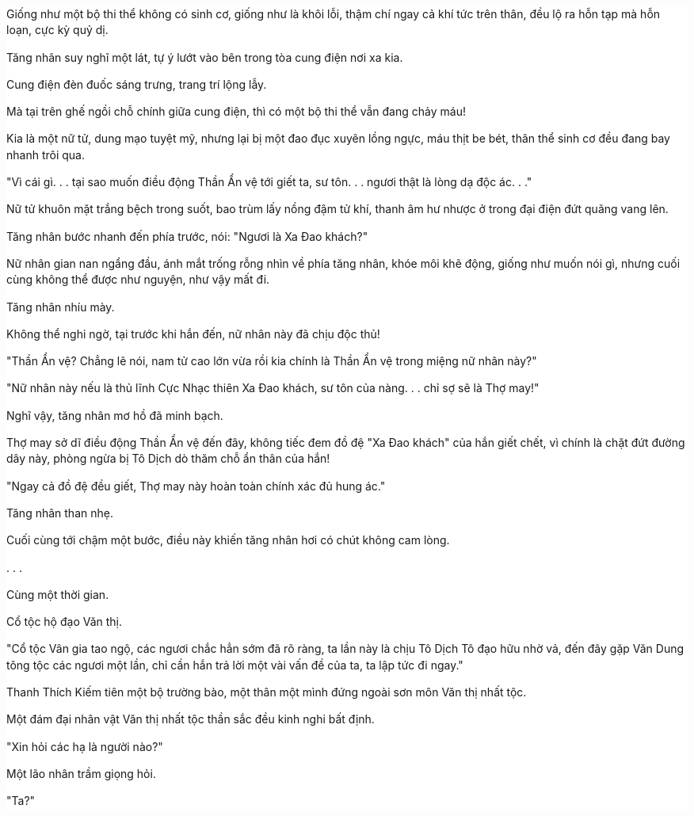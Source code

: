 Giống như một bộ thi thể không có sinh cơ, giống như là khôi lỗi, thậm chí ngay cả khí tức trên thân, đều lộ ra hỗn tạp mà hỗn loạn, cực kỳ quỷ dị.

Tăng nhân suy nghĩ một lát, tự ý lướt vào bên trong tòa cung điện nơi xa kia.

Cung điện đèn đuốc sáng trưng, trang trí lộng lẫy.

Mà tại trên ghế ngồi chỗ chính giữa cung điện, thì có một bộ thi thể vẫn đang chảy máu!

Kia là một nữ tử, dung mạo tuyệt mỹ, nhưng lại bị một đao đục xuyên lồng ngực, máu thịt be bét, thân thể sinh cơ đều đang bay nhanh trôi qua.

"Vì cái gì. . . tại sao muốn điều động Thần Ẩn vệ tới giết ta, sư tôn. . . ngươi thật là lòng dạ độc ác. . ."

Nữ tử khuôn mặt trắng bệch trong suốt, bao trùm lấy nồng đậm tử khí, thanh âm hư nhược ở trong đại điện đứt quãng vang lên.

Tăng nhân bước nhanh đến phía trước, nói: "Ngươi là Xa Đao khách?"

Nữ nhân gian nan ngẩng đầu, ánh mắt trống rỗng nhìn về phía tăng nhân, khóe môi khẽ động, giống như muốn nói gì, nhưng cuối cùng không thể được như nguyện, như vậy mất đi.

Tăng nhân nhíu mày.

Không thể nghi ngờ, tại trước khi hắn đến, nữ nhân này đã chịu độc thủ!

"Thần Ẩn vệ? Chẳng lẽ nói, nam tử cao lớn vừa rồi kia chính là Thần Ẩn vệ trong miệng nữ nhân này?"

"Nữ nhân này nếu là thủ lĩnh Cực Nhạc thiên Xa Đao khách, sư tôn của nàng. . . chỉ sợ sẽ là Thợ may!"

Nghĩ vậy, tăng nhân mơ hồ đã minh bạch.

Thợ may sở dĩ điều động Thần Ẩn vệ đến đây, không tiếc đem đồ đệ "Xa Đao khách" của hắn giết chết, vì chính là chặt đứt đường dây này, phòng ngừa bị Tô Dịch dò thăm chỗ ẩn thân của hắn!

"Ngay cả đồ đệ đều giết, Thợ may này hoàn toàn chính xác đủ hung ác."

Tăng nhân than nhẹ.

Cuối cùng tới chậm một bước, điều này khiến tăng nhân hơi có chút không cam lòng.

. . .

Cùng một thời gian.

Cổ tộc hộ đạo Văn thị.

"Cổ tộc Vân gia tao ngộ, các ngươi chắc hẳn sớm đã rõ ràng, ta lần này là chịu Tô Dịch Tô đạo hữu nhờ vả, đến đây gặp Văn Dung tông tộc các ngươi một lần, chỉ cần hắn trả lời một vài vấn đề của ta, ta lập tức đi ngay."

Thanh Thích Kiếm tiên một bộ trường bào, một thân một mình đứng ngoài sơn môn Văn thị nhất tộc.

Một đám đại nhân vật Văn thị nhất tộc thần sắc đều kinh nghi bất định.

"Xin hỏi các hạ là người nào?"

Một lão nhân trầm giọng hỏi.

"Ta?"
